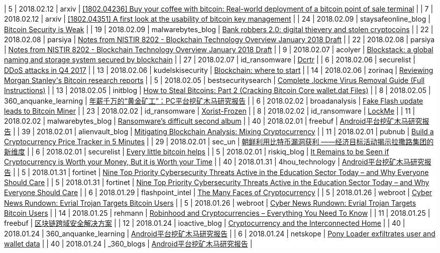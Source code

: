 | 5 | 2018.02.12 | arxiv | [[1802.04236] Buy your coffee with bitcoin: Real-world deployment of a bitcoin point of sale terminal](https://arxiv.org/abs/1802.04236) |
| 7 | 2018.02.12 | arxiv | [[1802.04351] A first look at the usability of bitcoin key management](https://arxiv.org/abs/1802.04351) |
| 24 | 2018.02.09 | staysafeonline_blog | [Bitcoin Security is Weak](https://staysafeonline.org/blog/bitcoin-security-weak/) |
| 19 | 2018.02.09 | malwarebytes_blog | [Bank robbers 2.0: digital thievery and stolen cryptocoins](https://blog.malwarebytes.com/cybercrime/2018/02/bank-robbers-2-0-digital-thievery-stolen-cryptocoins/) |
| 22 | 2018.02.08 | parsiya | [Notes from NISTIR 8202 - Blockchain Technology Overview January 2018 Draft](https://parsiya.net/blog/2018-02-08-notes-from-nistir-8202---blockchain-technology-overview-january-2018-draft/) |
| 22 | 2018.02.08 | parsiya | [Notes from NISTIR 8202 - Blockchain Technology Overview January 2018 Draft](https://parsiya.net/blog/2018-02-08-notes-from-nistir-8202-blockchain-technology-overview-january-2018-draft/) |
| 9 | 2018.02.07 | acolyer | [Blockstack: a global naming and storage system secured by blockchain](https://blog.acolyer.org/2018/02/07/blockstack-a-global-naming-and-storage-system-secured-by-blockchain/) |
| 27 | 2018.02.07 | id_ransomware | [Dcrtr](http://id-ransomware.blogspot.com/2018/02/dcrtr-ransomware.html) |
| 6 | 2018.02.06 | securelist | [DDoS attacks in Q4 2017](https://securelist.com/ddos-attacks-in-q4-2017/83729/) |
| 13 | 2018.02.06 | kudelskisecurity | [Blockchain: where to start](https://research.kudelskisecurity.com/2018/02/06/blockchain-where-to-start/) |
| 14 | 2018.02.06 | zorinaq | [Reviewing Morgan Stanley's Bitcoin research reports](http://blog.zorinaq.com/morgan-stanley-bitcoin-research-reports/) |
| 5 | 2018.02.05 | bestsecuritysearch | [Complete .lockme Virus Removal Guide (Full Instructions)](https://bestsecuritysearch.com/complete-lockme-virus-removal-guide-full-instructions/) |
| 13 | 2018.02.05 | initblog | [How to Steal Bitcoins: Part 2 (Cracking Bitcoin Core wallet.dat Files)](https://initblog.com/2018/bitcoin2-cracking-wallets/) |
| 8 | 2018.02.05 | 360_anquanke_learning | [年薪千万的“黄金矿工”：PC平台挖矿木马研究报告](https://www.anquanke.com/post/id/97437/) |
| 6 | 2018.02.02 | broadanalysis | [Fake Flash update leads to Bitcoin Miner](http://www.broadanalysis.com/2018/02/02/fake-flash-update-leads-to-bitcoin-miner-2/) |
| 23 | 2018.02.02 | id_ransomware | [Xorist-Frozen](http://id-ransomware.blogspot.com/2018/02/xorist-frozen-ransomware.html) |
| 8 | 2018.02.02 | id_ransomware | [LockMe](http://id-ransomware.blogspot.com/2018/02/lockme-ransomware.html) |
| 11 | 2018.02.02 | malwarebytes_blog | [Ransomware’s difficult second album](https://blog.malwarebytes.com/cybercrime/2018/02/ransomwares-difficult-second-album/) |
| 40 | 2018.02.01 | freebuf | [Android平台挖矿木马研究报告](http://www.freebuf.com/articles/paper/161741.html) |
| 39 | 2018.02.01 | alienvault_blog | [Mitigating Blockchain Analysis: Mixing Cryptocurrency](https://www.alienvault.com/blogs/security-essentials/mitigating-blockchain-analysis-mixing-cryptocurrency) |
| 11 | 2018.02.01 | pubnub | [Build a Cryptocurrency Price Tracker in 5 Minutes](https://www.pubnub.com/blog/build-a-cryptocurrency-price-tracker-in-5-minutes/) |
| 29 | 2018.02.01 | sec_un | [朝鲜利用比特币漏洞获利 ——经济目标活动揭示拉撒路集团的新维度](https://www.sec-un.org/%e6%9c%9d%e9%b2%9c%e5%88%a9%e7%94%a8%e6%af%94%e7%89%b9%e5%b8%81%e6%bc%8f%e6%b4%9e%e8%8e%b7%e5%88%a9-%e7%bb%8f%e6%b5%8e%e7%9b%ae%e6%a0%87%e6%b4%bb%e5%8a%a8%e6%8f%ad%e7%a4%ba%e6%8b%89/) |
| 6 | 2018.02.01 | securelist | [Every little bitcoin helps](https://securelist.com/cryptoransom-spam/83691/) |
| 5 | 2018.02.01 | riskiq_blog | [It Remains to be Seen if Cryptocurrency is Worth your Money, But it is Worth your Time](https://www.riskiq.com/blog/external-threat-management/cryptocurrency/) |
| 40 | 2018.01.31 | 4hou_technology | [Android平台挖矿木马研究报告](http://www.4hou.com/technology/10177.html) |
| 5 | 2018.01.31 | fortinet | [Nine Top Priority Cybersecurity Threats Active in the Education Sector Today – and Why Everyone Should Care](https://blog.fortinet.com/2018/01/31/nine-top-priority-cybersecurity-exploits-active-in-the-education-sector-today-and-why-everyone-should-care) |
| 5 | 2018.01.31 | fortinet | [Nine Top Priority Cybersecurity Threats Active in the Education Sector Today – and Why Everyone Should Care](https://www.fortinet.com/blog/industry-trends/nine-top-priority-cybersecurity-exploits-active-in-the-education-sector-today-and-why-everyone-should-care.html) |
| 6 | 2018.01.29 | flashpoint_intel | [The Many Faces of Cryptocurrency](https://www.flashpoint-intel.com/blog/many-faces-cryptocurrency/) |
| 5 | 2018.01.26 | webroot | [Cyber News Rundown: Evrial Trojan Targets Bitcoin Users](https://www.webroot.com/blog/2018/01/26/cyber-news-rundown-edition-1-26-18/) |
| 5 | 2018.01.26 | webroot | [Cyber News Rundown: Evrial Trojan Targets Bitcoin Users](https://www.webroot.com/blog/2018/01/26/cyber-news-rundown-evrial-trojan-targets-bitcoin-users/) |
| 14 | 2018.01.25 | rehmann | [Robinhood and Cryptocurrencies – Everything You Need To Know](https://rehmann.co/blog/robinhood-cryptocurrencies-everything-need-know/) |
| 11 | 2018.01.25 | freebuf | [区块链跨域安全解决方案](http://www.freebuf.com/articles/others-articles/160885.html) |
| 12 | 2018.01.24 | ioactive_blog | [Cryptocurrency and the Interconnected Home](https://ioactive.com/cryptocurrency-and-the-interconnected-home/) |
| 40 | 2018.01.24 | 360_anquanke_learning | [Android平台挖矿木马研究报告](https://www.anquanke.com/post/id/96028/) |
| 6 | 2018.01.24 | netskope | [Pony Loader exfiltrates user and wallet data](https://www.netskope.com/blog/pony-loader-exfiltrates-user-wallet-data/) |
| 40 | 2018.01.24 | _360_blogs | [Android平台挖矿木马研究报告](http://blogs.360.cn/blog/analysis_of_mobile_mining_monero/) |